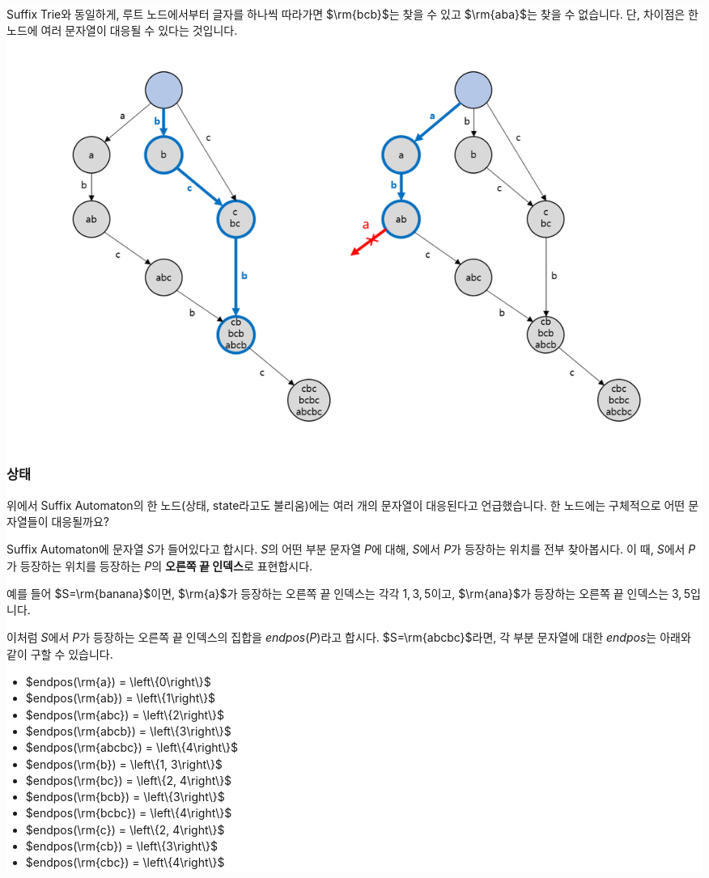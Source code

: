 Suffix Trie와 동일하게, 루트 노드에서부터 글자를 하나씩 따라가면 $\rm{bcb}$는 찾을 수 있고 $\rm{aba}$는 찾을 수 없습니다. 단, 차이점은 한 노드에 여러 문자열이 대응될 수 있다는 것입니다.

![](/assets/images/suffix-automaton-psb0623/automaton_run.png)

### 상태

위에서 Suffix Automaton의 한 노드(상태, state라고도 불리움)에는 여러 개의 문자열이 대응된다고 언급했습니다. 한 노드에는 구체적으로 어떤 문자열들이 대응될까요?

Suffix Automaton에 문자열 $S$가 들어있다고 합시다. $S$의 어떤 부분 문자열 $P$에 대해, $S$에서 $P$가 등장하는 위치를 전부 찾아봅시다. 이 때, $S$에서 $P$가 등장하는 위치를 등장하는 $P$의 **오른쪽 끝 인덱스**로 표현합시다.

예를 들어 $S=\rm{banana}$이면, $\rm{a}$가 등장하는 오른쪽 끝 인덱스는 각각 $1, 3, 5$이고, $\rm{ana}$가 등장하는 오른쪽 끝 인덱스는 $3,5$입니다.

이처럼 $S$에서 $P$가 등장하는 오른쪽 끝 인덱스의 집합을 $endpos(P)$라고 합시다. $S=\rm{abcbc}$라면, 각 부분 문자열에 대한 $endpos$는 아래와 같이 구할 수 있습니다.

- $endpos(\rm{a}) = \left\{0\right\}$
- $endpos(\rm{ab}) = \left\{1\right\}$
- $endpos(\rm{abc}) = \left\{2\right\}$
- $endpos(\rm{abcb}) = \left\{3\right\}$
- $endpos(\rm{abcbc}) = \left\{4\right\}$
- $endpos(\rm{b}) = \left\{1, 3\right\}$
- $endpos(\rm{bc}) = \left\{2, 4\right\}$
- $endpos(\rm{bcb}) = \left\{3\right\}$
- $endpos(\rm{bcbc}) = \left\{4\right\}$
- $endpos(\rm{c}) = \left\{2, 4\right\}$
- $endpos(\rm{cb}) = \left\{3\right\}$
- $endpos(\rm{cbc}) = \left\{4\right\}$
